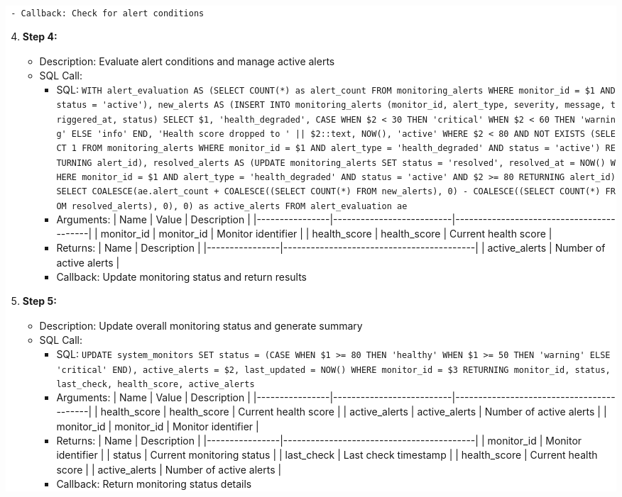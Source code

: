      - Callback: Check for alert conditions

4. **Step 4:**
   - Description: Evaluate alert conditions and manage active alerts
   - SQL Call:
     - SQL: `WITH alert_evaluation AS (SELECT COUNT(*) as alert_count FROM monitoring_alerts WHERE monitor_id = $1 AND status = 'active'), new_alerts AS (INSERT INTO monitoring_alerts (monitor_id, alert_type, severity, message, triggered_at, status) SELECT $1, 'health_degraded', CASE WHEN $2 < 30 THEN 'critical' WHEN $2 < 60 THEN 'warning' ELSE 'info' END, 'Health score dropped to ' || $2::text, NOW(), 'active' WHERE $2 < 80 AND NOT EXISTS (SELECT 1 FROM monitoring_alerts WHERE monitor_id = $1 AND alert_type = 'health_degraded' AND status = 'active') RETURNING alert_id), resolved_alerts AS (UPDATE monitoring_alerts SET status = 'resolved', resolved_at = NOW() WHERE monitor_id = $1 AND alert_type = 'health_degraded' AND status = 'active' AND $2 >= 80 RETURNING alert_id) SELECT COALESCE(ae.alert_count + COALESCE((SELECT COUNT(*) FROM new_alerts), 0) - COALESCE((SELECT COUNT(*) FROM resolved_alerts), 0), 0) as active_alerts FROM alert_evaluation ae`
     - Arguments:
       | Name           | Value                    | Description                              |
       |----------------|--------------------------|------------------------------------------|
       | monitor_id     | monitor_id               | Monitor identifier                       |
       | health_score   | health_score             | Current health score                     |
     - Returns:
       | Name           | Description                              |
       |----------------|------------------------------------------|
       | active_alerts  | Number of active alerts                  |
     - Callback: Update monitoring status and return results

5. **Step 5:**
   - Description: Update overall monitoring status and generate summary
   - SQL Call:
     - SQL: `UPDATE system_monitors SET status = (CASE WHEN $1 >= 80 THEN 'healthy' WHEN $1 >= 50 THEN 'warning' ELSE 'critical' END), active_alerts = $2, last_updated = NOW() WHERE monitor_id = $3 RETURNING monitor_id, status, last_check, health_score, active_alerts`
     - Arguments:
       | Name           | Value                    | Description                              |
       |----------------|--------------------------|------------------------------------------|
       | health_score   | health_score             | Current health score                     |
       | active_alerts  | active_alerts            | Number of active alerts                  |
       | monitor_id     | monitor_id               | Monitor identifier                       |
     - Returns:
       | Name           | Description                              |
       |----------------|------------------------------------------|
       | monitor_id     | Monitor identifier                       |
       | status         | Current monitoring status                |
       | last_check     | Last check timestamp                     |
       | health_score   | Current health score                     |
       | active_alerts  | Number of active alerts                  |
     - Callback: Return monitoring status details
